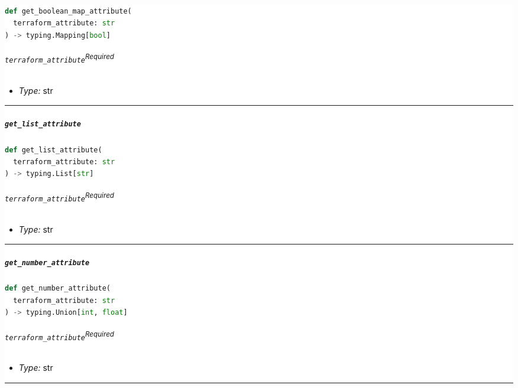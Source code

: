 ```python
def get_boolean_map_attribute(
  terraform_attribute: str
) -> typing.Mapping[bool]
```

###### `terraform_attribute`<sup>Required</sup> <a name="terraform_attribute" id="@cdktf/provider-cloudflare.dataCloudflareUserAgentBlockingRules.DataCloudflareUserAgentBlockingRulesResultOutputReference.getBooleanMapAttribute.parameter.terraformAttribute"></a>

- *Type:* str

---

##### `get_list_attribute` <a name="get_list_attribute" id="@cdktf/provider-cloudflare.dataCloudflareUserAgentBlockingRules.DataCloudflareUserAgentBlockingRulesResultOutputReference.getListAttribute"></a>

```python
def get_list_attribute(
  terraform_attribute: str
) -> typing.List[str]
```

###### `terraform_attribute`<sup>Required</sup> <a name="terraform_attribute" id="@cdktf/provider-cloudflare.dataCloudflareUserAgentBlockingRules.DataCloudflareUserAgentBlockingRulesResultOutputReference.getListAttribute.parameter.terraformAttribute"></a>

- *Type:* str

---

##### `get_number_attribute` <a name="get_number_attribute" id="@cdktf/provider-cloudflare.dataCloudflareUserAgentBlockingRules.DataCloudflareUserAgentBlockingRulesResultOutputReference.getNumberAttribute"></a>

```python
def get_number_attribute(
  terraform_attribute: str
) -> typing.Union[int, float]
```

###### `terraform_attribute`<sup>Required</sup> <a name="terraform_attribute" id="@cdktf/provider-cloudflare.dataCloudflareUserAgentBlockingRules.DataCloudflareUserAgentBlockingRulesResultOutputReference.getNumberAttribute.parameter.terraformAttribute"></a>

- *Type:* str

---
